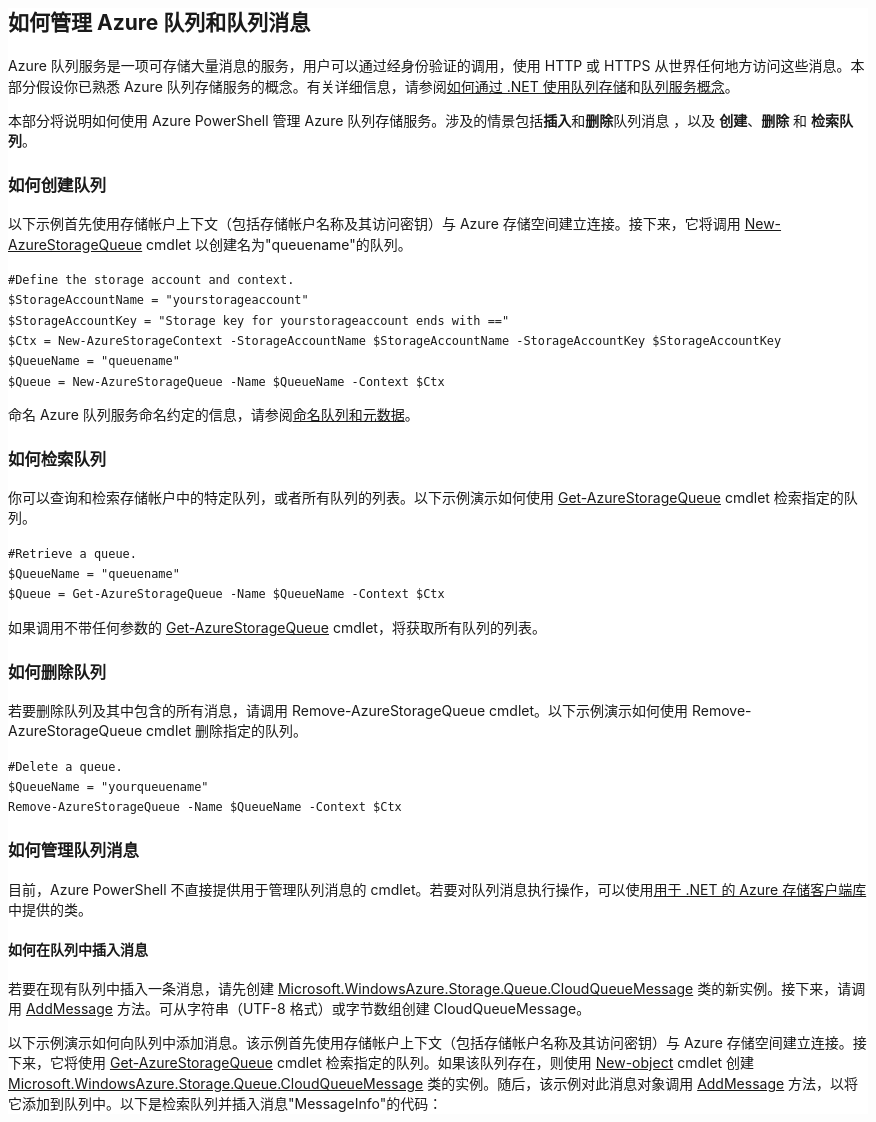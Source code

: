 ## <a name="managequeues"></a>如何管理 Azure 队列和队列消息
Azure 队列服务是一项可存储大量消息的服务，用户可以通过经身份验证的调用，使用 HTTP 或 HTTPS 从世界任何地方访问这些消息。本部分假设你已熟悉 Azure 队列存储服务的概念。有关详细信息，请参阅[如何通过 .NET 使用队列存储](/documentation/articles/storage-dotnet-how-to-use-queues/)和[队列服务概念](/documentation/articles/storage-dotnet-how-to-use-queues/#concepts)。

本部分将说明如何使用 Azure PowerShell 管理 Azure 队列存储服务。涉及的情景包括**插入**和**删除**队列消息 ，以及 **创建**、**删除** 和 **检索队列**。
 
### <a name="createqueue"></a>如何创建队列
以下示例首先使用存储帐户上下文（包括存储帐户名称及其访问密钥）与 Azure 存储空间建立连接。接下来，它将调用 [New-AzureStorageQueue](http://msdn.microsoft.com/zh-cn/library/azure/dn806382.aspx) cmdlet 以创建名为"queuename"的队列。 

    #Define the storage account and context.
    $StorageAccountName = "yourstorageaccount"
    $StorageAccountKey = "Storage key for yourstorageaccount ends with =="
    $Ctx = New-AzureStorageContext -StorageAccountName $StorageAccountName -StorageAccountKey $StorageAccountKey
    $QueueName = "queuename"
    $Queue = New-AzureStorageQueue -Name $QueueName -Context $Ctx 

命名 Azure 队列服务命名约定的信息，请参阅[命名队列和元数据](http://msdn.microsoft.com/zh-cn/library/azure/dd179349.aspx)。

### <a name="getqueue"></a>如何检索队列
你可以查询和检索存储帐户中的特定队列，或者所有队列的列表。以下示例演示如何使用 [Get-AzureStorageQueue](http://msdn.microsoft.com/zh-cn/library/azure/dn806377.aspx) cmdlet 检索指定的队列。

    #Retrieve a queue.
    $QueueName = "queuename"
    $Queue = Get-AzureStorageQueue -Name $QueueName -Context $Ctx 

如果调用不带任何参数的 [Get-AzureStorageQueue](http://msdn.microsoft.com/zh-cn/library/azure/dn806377.aspx) cmdlet，将获取所有队列的列表。

### <a name="remqueue"></a>如何删除队列
若要删除队列及其中包含的所有消息，请调用 Remove-AzureStorageQueue cmdlet。以下示例演示如何使用 Remove-AzureStorageQueue cmdlet 删除指定的队列。 

    #Delete a queue.
    $QueueName = "yourqueuename"
    Remove-AzureStorageQueue -Name $QueueName -Context $Ctx 

### <a name="mngqueuemsg"></a>如何管理队列消息
目前，Azure PowerShell 不直接提供用于管理队列消息的 cmdlet。若要对队列消息执行操作，可以使用[用于 .NET 的 Azure 存储客户端库](http://msdn.microsoft.com/zh-cn/library/azure/wa_storage_30_reference_home.aspx)中提供的类。 

#### <a name="addqueuemsg"></a>如何在队列中插入消息
若要在现有队列中插入一条消息，请先创建 [Microsoft.WindowsAzure.Storage.Queue.CloudQueueMessage](http://msdn.microsoft.com/zh-cn/library/azure/jj732474.aspx) 类的新实例。接下来，请调用 [AddMessage](http://msdn.microsoft.com/zh-cn/library/azure/microsoft.windowsazure.storage.queue.cloudqueue.addmessage.aspx) 方法。可从字符串（UTF-8 格式）或字节数组创建 CloudQueueMessage。
 
以下示例演示如何向队列中添加消息。该示例首先使用存储帐户上下文（包括存储帐户名称及其访问密钥）与 Azure 存储空间建立连接。接下来，它将使用 [Get-AzureStorageQueue](https://msdn.microsoft.com/zh-cn/library/azure/dn806377.aspx) cmdlet 检索指定的队列。如果该队列存在，则使用 [New-object](http://technet.microsoft.com/zh-cn/library/hh849885.aspx) cmdlet 创建 [Microsoft.WindowsAzure.Storage.Queue.CloudQueueMessage](http://msdn.microsoft.com/zh-cn/library/azure/jj732474.aspx) 类的实例。随后，该示例对此消息对象调用 [AddMessage](http://msdn.microsoft.com/zh-cn/library/azure/microsoft.windowsazure.storage.queue.cloudqueue.addmessage.aspx) 方法，以将它添加到队列中。以下是检索队列并插入消息"MessageInfo"的代码：
